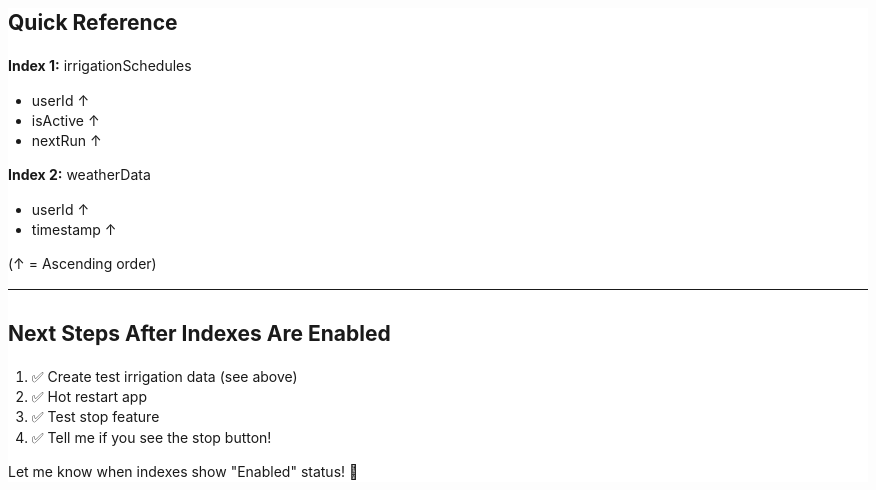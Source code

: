 
## Quick Reference

**Index 1:** irrigationSchedules
- userId ↑
- isActive ↑  
- nextRun ↑

**Index 2:** weatherData
- userId ↑
- timestamp ↑

(↑ = Ascending order)

---

## Next Steps After Indexes Are Enabled

1. ✅ Create test irrigation data (see above)
2. ✅ Hot restart app
3. ✅ Test stop feature
4. ✅ Tell me if you see the stop button!

Let me know when indexes show "Enabled" status! 🚀

